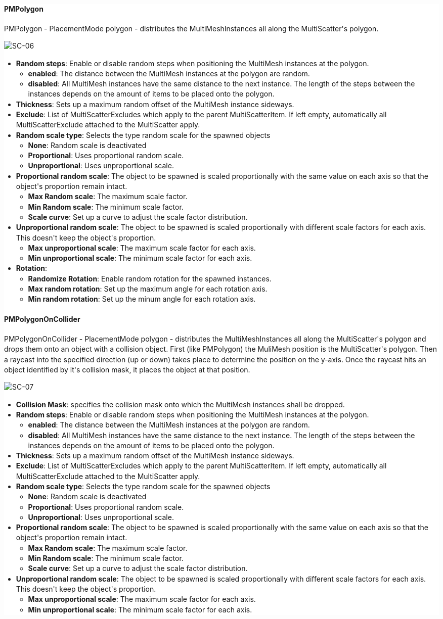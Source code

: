 #### PMPolygon
PMPolygon - PlacementMode polygon - distributes the MultiMeshInstances all along the MultiScatter's polygon. 

![SC-06](https://github.com/user-attachments/assets/b8c9b7b2-6d73-49dd-82f4-ca0aa474f06d)

- **Random steps**: Enable or disable random steps when positioning the MultiMesh instances at the polygon.
	- **enabled**: The distance between the MultiMesh instances at the polygon are random.
 	- **disabled**: All MultiMesh instances have the same distance to the next instance. The length of the steps between the instances depends on the amount of items to be placed onto the polygon.
- **Thickness**: Sets up a maximum random offset of the MultiMesh instance sideways.
- **Exclude**: List of MultiScatterExcludes which apply to the parent MultiScatterItem. If left empty, automatically all MultiScatterExclude attached to the MultiScatter apply.
- **Random scale type**: Selects the type random scale for the spawned objects
	- **None**: Random scale is deactivated
 	- **Proportional**: Uses proportional random scale.
  	- **Unproportional**: Uses unproportional scale.
- **Proportional random scale**: The object to be spawned is scaled proportionally with the same value on each axis so that the object's proportion remain intact.
	- **Max Random scale**: The maximum scale factor.
 	- **Min Random scale**: The minimum scale factor.
  	- **Scale curve**: Set up a curve to adjust the scale factor distribution. 
- **Unproportional random scale**: The object to be spawned is scaled proportionally with different scale factors for each axis. This doesn't keep the object's proportion.
	- **Max unproportional scale**: The maximum scale factor for each axis.
 	- **Min unproportional scale**: The minimum scale factor for each axis.
- **Rotation**:
	- **Randomize Rotation**: Enable random rotation for the spawned instances.
 	- **Max random rotation**: Set up the maximum angle for each rotation axis.
  	- **Min random rotation**: Set up the minum angle for each rotation axis.
  	   
#### PMPolygonOnCollider
PMPolygonOnCollider - PlacementMode polygon - distributes the MultiMeshInstances all along the MultiScatter's polygon and drops them onto an object with a collision object. First (like PMPolygon) the MuliMesh position is the MultiScatter's polygon. Then a raycast into the specified direction (up or down) takes place to determine the position on the y-axis. Once the raycast hits an object identified by it's collision mask, it places the object at that position.

![SC-07](https://github.com/user-attachments/assets/ff38466b-d7a6-4ae4-b6c5-b4b68a7a5080)

- **Collision Mask**: specifies the collision mask onto which the MultiMesh instances shall be dropped.
- **Random steps**: Enable or disable random steps when positioning the MultiMesh instances at the polygon.
	- **enabled**: The distance between the MultiMesh instances at the polygon are random.
 	- **disabled**: All MultiMesh instances have the same distance to the next instance. The length of the steps between the instances depends on the amount of items to be placed onto the polygon.
- **Thickness**: Sets up a maximum random offset of the MultiMesh instance sideways.
- **Exclude**: List of MultiScatterExcludes which apply to the parent MultiScatterItem. If left empty, automatically all MultiScatterExclude attached to the MultiScatter apply.
- **Random scale type**: Selects the type random scale for the spawned objects
	- **None**: Random scale is deactivated
 	- **Proportional**: Uses proportional random scale.
  	- **Unproportional**: Uses unproportional scale.
- **Proportional random scale**: The object to be spawned is scaled proportionally with the same value on each axis so that the object's proportion remain intact.
	- **Max Random scale**: The maximum scale factor.
 	- **Min Random scale**: The minimum scale factor.
  	- **Scale curve**: Set up a curve to adjust the scale factor distribution. 
- **Unproportional random scale**: The object to be spawned is scaled proportionally with different scale factors for each axis. This doesn't keep the object's proportion.
	- **Max unproportional scale**: The maximum scale factor for each axis.
 	- **Min unproportional scale**: The minimum scale factor for each axis.